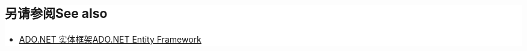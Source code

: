 ## <a name="see-also"></a><span data-ttu-id="07629-192">另请参阅</span><span class="sxs-lookup"><span data-stu-id="07629-192">See also</span></span>

- [<span data-ttu-id="07629-193">ADO.NET 实体框架</span><span class="sxs-lookup"><span data-stu-id="07629-193">ADO.NET Entity Framework</span></span>](index.md)
